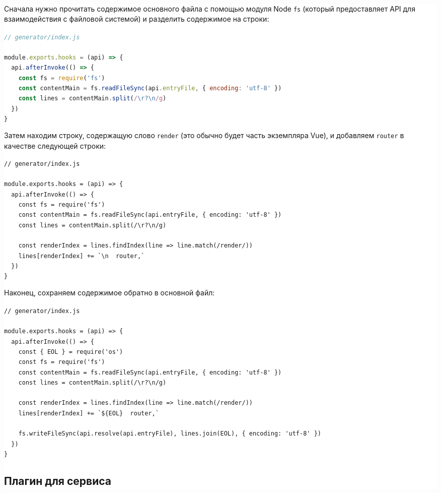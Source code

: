 Сначала нужно прочитать содержимое основного файла с помощью модуля Node `fs` (который предоставляет API для взаимодействия с файловой системой) и разделить содержимое на строки:

```js
// generator/index.js

module.exports.hooks = (api) => {
  api.afterInvoke(() => {
    const fs = require('fs')
    const contentMain = fs.readFileSync(api.entryFile, { encoding: 'utf-8' })
    const lines = contentMain.split(/\r?\n/g)
  })
}
```

Затем находим строку, содержащую слово `render` (это обычно будет часть экземпляра Vue), и добавляем `router` в качестве следующей строки:

```js{9-10}
// generator/index.js

module.exports.hooks = (api) => {
  api.afterInvoke(() => {
    const fs = require('fs')
    const contentMain = fs.readFileSync(api.entryFile, { encoding: 'utf-8' })
    const lines = contentMain.split(/\r?\n/g)

    const renderIndex = lines.findIndex(line => line.match(/render/))
    lines[renderIndex] += `\n  router,`
  })
}
```

Наконец, сохраняем содержимое обратно в основной файл:

```js{12-13}
// generator/index.js

module.exports.hooks = (api) => {
  api.afterInvoke(() => {
    const { EOL } = require('os')
    const fs = require('fs')
    const contentMain = fs.readFileSync(api.entryFile, { encoding: 'utf-8' })
    const lines = contentMain.split(/\r?\n/g)

    const renderIndex = lines.findIndex(line => line.match(/render/))
    lines[renderIndex] += `${EOL}  router,`

    fs.writeFileSync(api.resolve(api.entryFile), lines.join(EOL), { encoding: 'utf-8' })
  })
}
```

## Плагин для сервиса
